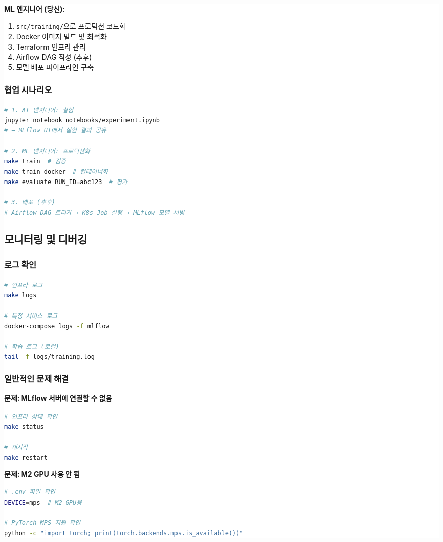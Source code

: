 **ML 엔지니어 (당신)**:
1. `src/training/`으로 프로덕션 코드화
2. Docker 이미지 빌드 및 최적화
3. Terraform 인프라 관리
4. Airflow DAG 작성 (추후)
5. 모델 배포 파이프라인 구축

### 협업 시나리오

```bash
# 1. AI 엔지니어: 실험
jupyter notebook notebooks/experiment.ipynb
# → MLflow UI에서 실험 결과 공유

# 2. ML 엔지니어: 프로덕션화
make train  # 검증
make train-docker  # 컨테이너화
make evaluate RUN_ID=abc123  # 평가

# 3. 배포 (추후)
# Airflow DAG 트리거 → K8s Job 실행 → MLflow 모델 서빙
```

## 모니터링 및 디버깅

### 로그 확인

```bash
# 인프라 로그
make logs

# 특정 서비스 로그
docker-compose logs -f mlflow

# 학습 로그 (로컬)
tail -f logs/training.log
```

### 일반적인 문제 해결

**문제: MLflow 서버에 연결할 수 없음**
```bash
# 인프라 상태 확인
make status

# 재시작
make restart
```

**문제: M2 GPU 사용 안 됨**
```bash
# .env 파일 확인
DEVICE=mps  # M2 GPU용

# PyTorch MPS 지원 확인
python -c "import torch; print(torch.backends.mps.is_available())"
```
